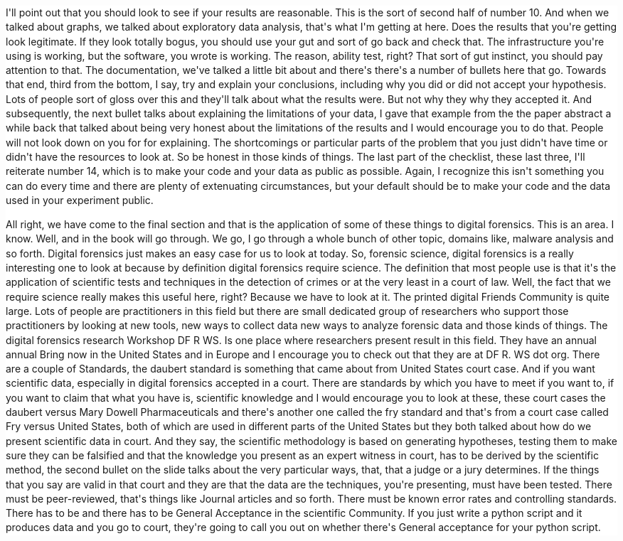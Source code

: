 I'll point out that you should look to see if your results are reasonable. This is the sort of second half of number 10. And when we talked about graphs, we talked about exploratory data analysis, that's what I'm getting at here. Does the results that you're getting look legitimate. If they look totally bogus, you should use your gut and sort of go back and check that. The infrastructure you're using is working, but the software, you wrote is working. The reason, ability test, right? That sort of gut instinct, you should pay attention to that. The documentation, we've talked a little bit about and there's there's a number of bullets here that go. Towards that end, third from the bottom, I say, try and explain your conclusions, including why you did or did not accept your hypothesis. Lots of people sort of gloss over this and they'll talk about what the results were. But not why they why they accepted it. And subsequently, the next bullet talks about explaining the limitations of your data, I gave that example from the the paper abstract a while back that talked about being very honest about the limitations of the results and I would encourage you to do that. People will not look down on you for for explaining. The shortcomings or particular parts of the problem that you just didn't have time or didn't have the resources to look at. So be honest in those kinds of things. The last part of the checklist, these last three, I'll reiterate number 14, which is to make your code and your data as public as possible. Again, I recognize this isn't something you can do every time and there are plenty of extenuating circumstances, but your default should be to make your code and the data used in your experiment public.

All right, we have come to the final section and that is the application of some of these things to digital forensics. This is an area. I know. Well, and in the book will go through. We go, I go through a whole bunch of other topic, domains like, malware analysis and so forth. Digital forensics just makes an easy case for us to look at today. So, forensic science, digital forensics is a really interesting one to look at because by definition digital forensics require science. The definition that most people use is that it's the application of scientific tests and techniques in the detection of crimes or at the very least in a court of law. Well, the fact that we require science really makes this useful here, right? Because we have to look at it. The printed digital Friends Community is quite large. Lots of people are practitioners in this field but there are small dedicated group of researchers who support those practitioners by looking at new tools, new ways to collect data new ways to analyze forensic data and those kinds of things. The digital forensics research Workshop DF R WS. Is one place where researchers present result in this field. They have an annual annual Bring now in the United States and in Europe and I encourage you to check out that they are at DF R. WS dot org. There are a couple of Standards, the daubert standard is something that came about from United States court case. And if you want scientific data, especially in digital forensics accepted in a court. There are standards by which you have to meet if you want to, if you want to claim that what you have is, scientific knowledge and I would encourage you to look at these, these court cases the daubert versus Mary Dowell Pharmaceuticals and there's another one called the fry standard and that's from a court case called Fry versus United States, both of which are used in different parts of the United States but they both talked about how do we present scientific data in court. And they say, the scientific methodology is based on generating hypotheses, testing them to make sure they can be falsified and that the knowledge you present as an expert witness in court, has to be derived by the scientific method, the second bullet on the slide talks about the very particular ways, that, that a judge or a jury determines. If the things that you say are valid in that court and they are that the data are the techniques, you're presenting, must have been tested. There must be peer-reviewed, that's things like Journal articles and so forth. There must be known error rates and controlling standards. There has to be and there has to be General Acceptance in the scientific Community. If you just write a python script and it produces data and you go to court, they're going to call you out on whether there's General acceptance for your python script.
